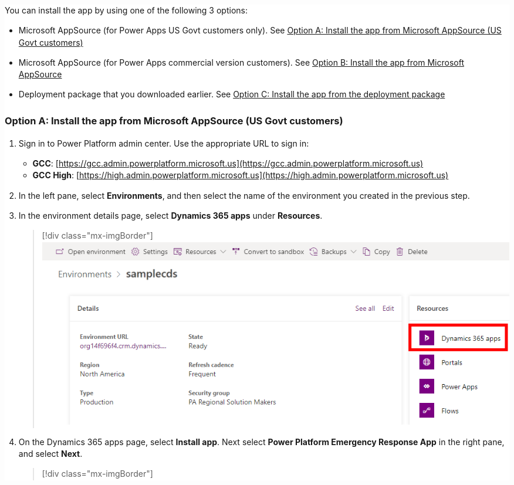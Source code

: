 You can install the app by using one of the following 3 options:

- Microsoft AppSource (for Power Apps US Govt customers only). See [Option A: Install the app from Microsoft AppSource (US Govt customers)](#option-a-install-the-app-from-microsoft-appsource-us-govt-customers)

- Microsoft AppSource (for Power Apps commercial version customers). See [Option B: Install the app from Microsoft AppSource](#option-b-install-the-app-from-microsoft-appsource)

- Deployment package that you downloaded earlier. See [Option C: Install the app from the deployment package](#option-c-install-the-app-from-the-deployment-package)

### Option A: Install the app from Microsoft AppSource (US Govt customers)

1.  Sign in to Power Platform admin center. Use the appropriate URL to sign in:
    - **GCC**: [https://gcc.admin.powerplatform.microsoft.us](https://gcc.admin.powerplatform.microsoft.us)
    - **GCC High**: [https://high.admin.powerplatform.microsoft.us](https://high.admin.powerplatform.microsoft.us)

2.  In the left pane, select **Environments**, and then select the name of the environment you created in the previous step.

3. In the environment details page, select **Dynamics 365 apps** under **Resources**.

    > [!div class="mx-imgBorder"] 
    > ![Environment settings](media/ppac-env-setting.png "Environment settings")

3.  On the Dynamics 365 apps page, select **Install app**. Next select **Power Platform Emergency Response App** in the right pane, and select **Next**.

    > [!div class="mx-imgBorder"] 